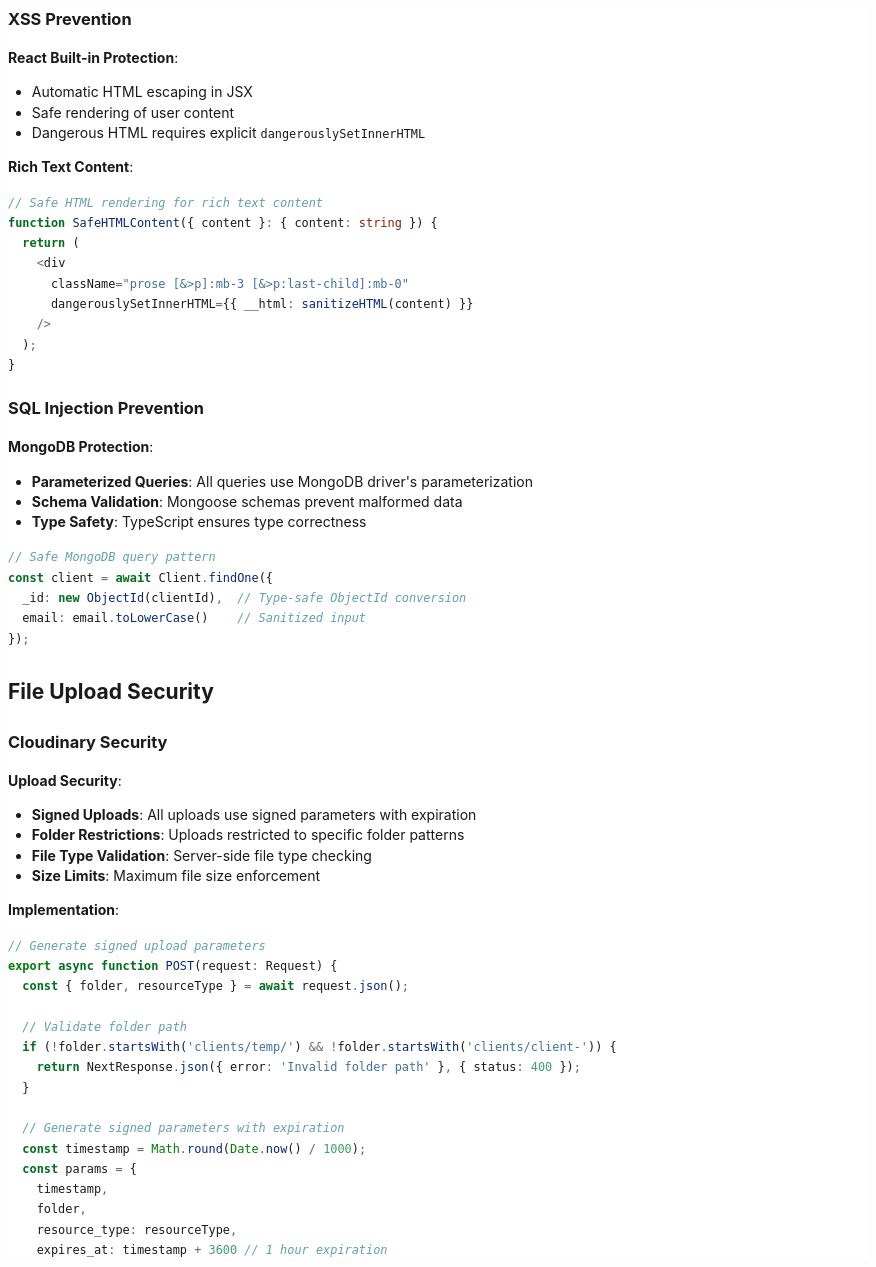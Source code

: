 ```typescript
```

### XSS Prevention

**React Built-in Protection**:
- Automatic HTML escaping in JSX
- Safe rendering of user content
- Dangerous HTML requires explicit `dangerouslySetInnerHTML`

**Rich Text Content**:
```typescript
// Safe HTML rendering for rich text content
function SafeHTMLContent({ content }: { content: string }) {
  return (
    <div 
      className="prose [&>p]:mb-3 [&>p:last-child]:mb-0"
      dangerouslySetInnerHTML={{ __html: sanitizeHTML(content) }}
    />
  );
}
```

### SQL Injection Prevention

**MongoDB Protection**:
- **Parameterized Queries**: All queries use MongoDB driver's parameterization
- **Schema Validation**: Mongoose schemas prevent malformed data
- **Type Safety**: TypeScript ensures type correctness

```typescript
// Safe MongoDB query pattern
const client = await Client.findOne({ 
  _id: new ObjectId(clientId),  // Type-safe ObjectId conversion
  email: email.toLowerCase()    // Sanitized input
});
```

## File Upload Security

### Cloudinary Security

**Upload Security**:
- **Signed Uploads**: All uploads use signed parameters with expiration
- **Folder Restrictions**: Uploads restricted to specific folder patterns
- **File Type Validation**: Server-side file type checking
- **Size Limits**: Maximum file size enforcement

**Implementation**:
```typescript
// Generate signed upload parameters
export async function POST(request: Request) {
  const { folder, resourceType } = await request.json();
  
  // Validate folder path
  if (!folder.startsWith('clients/temp/') && !folder.startsWith('clients/client-')) {
    return NextResponse.json({ error: 'Invalid folder path' }, { status: 400 });
  }
  
  // Generate signed parameters with expiration
  const timestamp = Math.round(Date.now() / 1000);
  const params = {
    timestamp,
    folder,
    resource_type: resourceType,
    expires_at: timestamp + 3600 // 1 hour expiration
```
